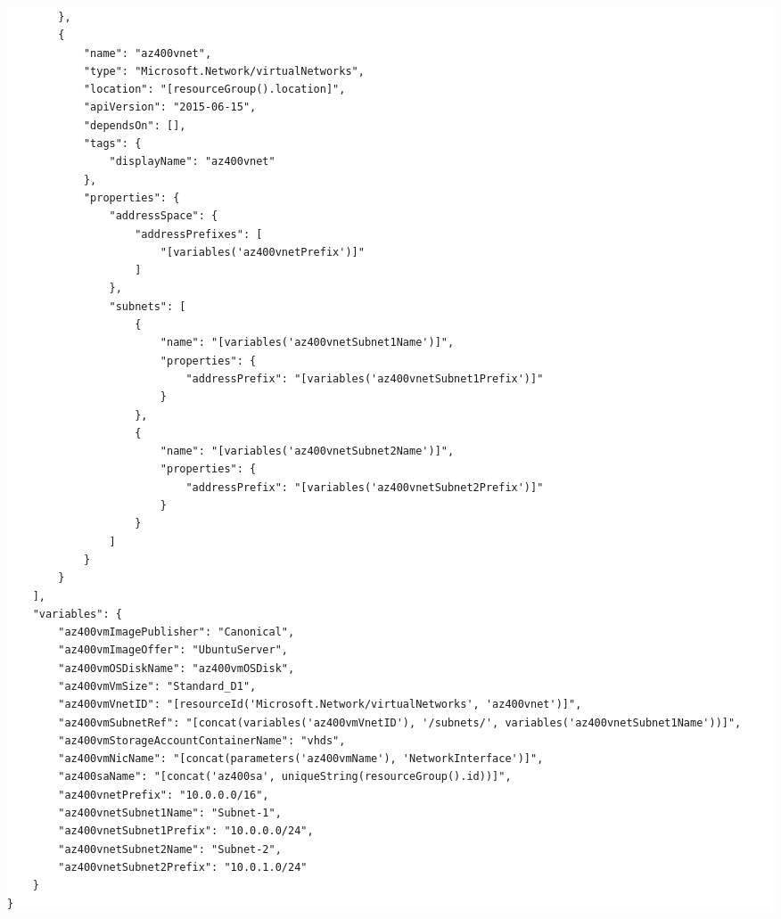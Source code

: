    ```
           },
           {
               "name": "az400vnet",
               "type": "Microsoft.Network/virtualNetworks",
               "location": "[resourceGroup().location]",
               "apiVersion": "2015-06-15",
               "dependsOn": [],
               "tags": {
                   "displayName": "az400vnet"
               },
               "properties": {
                   "addressSpace": {
                       "addressPrefixes": [
                           "[variables('az400vnetPrefix')]"
                       ]
                   },
                   "subnets": [
                       {
                           "name": "[variables('az400vnetSubnet1Name')]",
                           "properties": {
                               "addressPrefix": "[variables('az400vnetSubnet1Prefix')]"
                           }
                       },
                       {
                           "name": "[variables('az400vnetSubnet2Name')]",
                           "properties": {
                               "addressPrefix": "[variables('az400vnetSubnet2Prefix')]"
                           }
                       }
                   ]
               }
           }
       ],
       "variables": {
           "az400vmImagePublisher": "Canonical",
           "az400vmImageOffer": "UbuntuServer",
           "az400vmOSDiskName": "az400vmOSDisk",
           "az400vmVmSize": "Standard_D1",
           "az400vmVnetID": "[resourceId('Microsoft.Network/virtualNetworks', 'az400vnet')]",
           "az400vmSubnetRef": "[concat(variables('az400vmVnetID'), '/subnets/', variables('az400vnetSubnet1Name'))]",
           "az400vmStorageAccountContainerName": "vhds",
           "az400vmNicName": "[concat(parameters('az400vmName'), 'NetworkInterface')]",
           "az400saName": "[concat('az400sa', uniqueString(resourceGroup().id))]",
           "az400vnetPrefix": "10.0.0.0/16",
           "az400vnetSubnet1Name": "Subnet-1",
           "az400vnetSubnet1Prefix": "10.0.0.0/24",
           "az400vnetSubnet2Name": "Subnet-2",
           "az400vnetSubnet2Prefix": "10.0.1.0/24"
       }
   }
   ```
